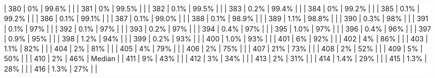 | 380 | 0% | 99.6% |  |
| 381 | 0% | 99.5% |  |
| 382 | 0.1% | 99.5% |  |
| 383 | 0.2% | 99.4% |  |
| 384 | 0% | 99.2% |  |
| 385 | 0.1% | 99.2% |  |
| 386 | 0.1% | 99.1% |  |
| 387 | 0.1% | 99.0% |  |
| 388 | 0.1% | 98.9% |  |
| 389 | 1.1% | 98.8% |  |
| 390 | 0.3% | 98% |  |
| 391 | 0.1% | 97% |  |
| 392 | 0.1% | 97% |  |
| 393 | 0.2% | 97% |  |
| 394 | 0.4% | 97% |  |
| 395 | 1.0% | 97% |  |
| 396 | 0.4% | 96% |  |
| 397 | 0.9% | 95% |  |
| 398 | 1.2% | 94% |  |
| 399 | 0.2% | 93% |  |
| 400 | 1.0% | 93% |  |
| 401 | 6% | 92% |  |
| 402 | 4% | 86% |  |
| 403 | 1.1% | 82% |  |
| 404 | 2% | 81% |  |
| 405 | 4% | 79% |  |
| 406 | 2% | 75% |  |
| 407 | 21% | 73% |  |
| 408 | 2% | 52% |  |
| 409 | 5% | 50% |  |
| 410 | 2% | 46% | Median |
| 411 | 9% | 43% |  |
| 412 | 3% | 34% |  |
| 413 | 2% | 31% |  |
| 414 | 1.4% | 29% |  |
| 415 | 1.3% | 28% |  |
| 416 | 1.3% | 27% |  |